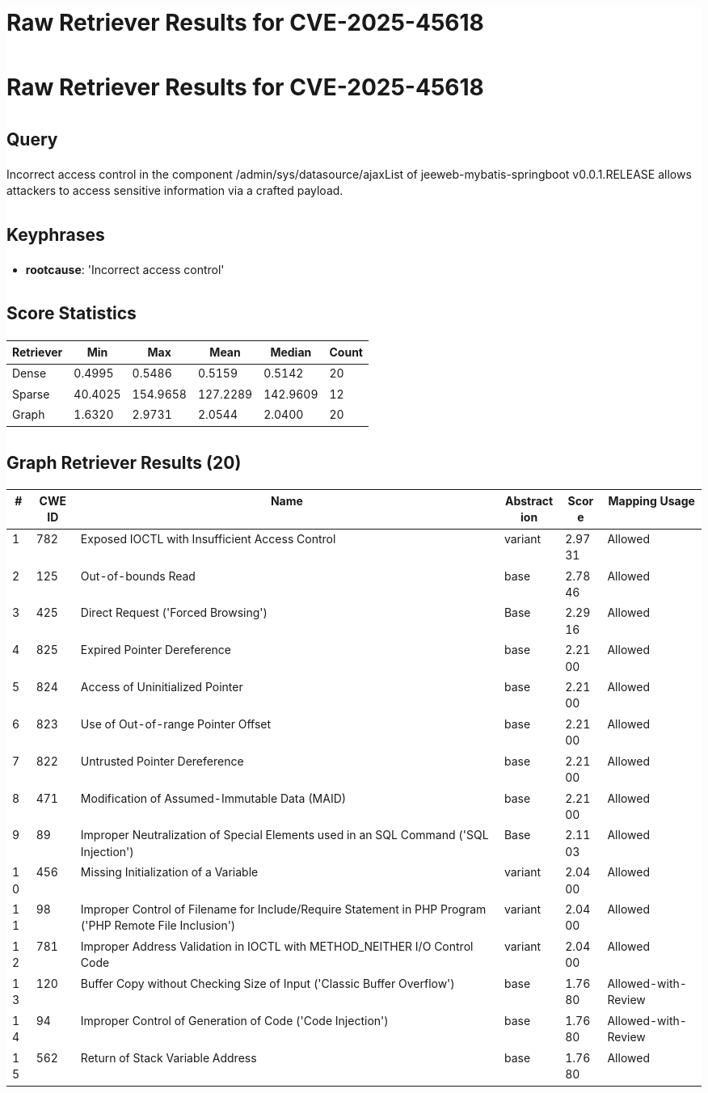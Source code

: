 # Raw Retriever Results for CVE-2025-45618

# Raw Retriever Results for CVE-2025-45618
## Query
Incorrect access control in the component /admin/sys/datasource/ajaxList of jeeweb-mybatis-springboot v0.0.1.RELEASE allows attackers to access sensitive information via a crafted payload.

## Keyphrases
- **rootcause**: 'Incorrect access control'

## Score Statistics
| Retriever | Min | Max | Mean | Median | Count |
|-----------|-----|-----|------|--------|-------|
| Dense | 0.4995 | 0.5486 | 0.5159 | 0.5142 | 20 |
| Sparse | 40.4025 | 154.9658 | 127.2289 | 142.9609 | 12 |
| Graph | 1.6320 | 2.9731 | 2.0544 | 2.0400 | 20 |

## Graph Retriever Results (20)
| # | CWE ID | Name | Abstraction | Score | Mapping Usage |
|---|--------|------|-------------|-------|---------------|
| 1 | 782 | Exposed IOCTL with Insufficient Access Control | variant | 2.9731 | Allowed |
| 2 | 125 | Out-of-bounds Read | base | 2.7846 | Allowed |
| 3 | 425 | Direct Request ('Forced Browsing') | Base | 2.2916 | Allowed |
| 4 | 825 | Expired Pointer Dereference | base | 2.2100 | Allowed |
| 5 | 824 | Access of Uninitialized Pointer | base | 2.2100 | Allowed |
| 6 | 823 | Use of Out-of-range Pointer Offset | base | 2.2100 | Allowed |
| 7 | 822 | Untrusted Pointer Dereference | base | 2.2100 | Allowed |
| 8 | 471 | Modification of Assumed-Immutable Data (MAID) | base | 2.2100 | Allowed |
| 9 | 89 | Improper Neutralization of Special Elements used in an SQL Command ('SQL Injection') | Base | 2.1103 | Allowed |
| 10 | 456 | Missing Initialization of a Variable | variant | 2.0400 | Allowed |
| 11 | 98 | Improper Control of Filename for Include/Require Statement in PHP Program ('PHP Remote File Inclusion') | variant | 2.0400 | Allowed |
| 12 | 781 | Improper Address Validation in IOCTL with METHOD_NEITHER I/O Control Code | variant | 2.0400 | Allowed |
| 13 | 120 | Buffer Copy without Checking Size of Input ('Classic Buffer Overflow') | base | 1.7680 | Allowed-with-Review |
| 14 | 94 | Improper Control of Generation of Code ('Code Injection') | base | 1.7680 | Allowed-with-Review |
| 15 | 562 | Return of Stack Variable Address | base | 1.7680 | Allowed |
